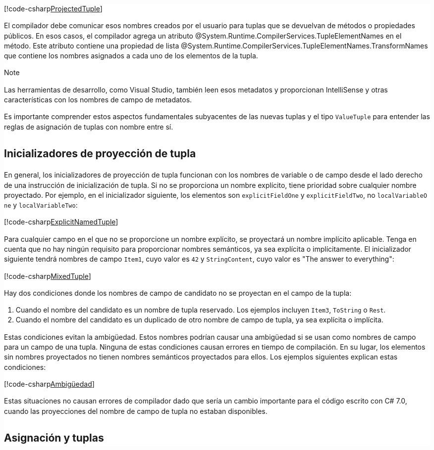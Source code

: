[!code-csharp[ProjectedTuple](../../samples/snippets/csharp/tuples/tuples/program.cs#ProjectedTupleNames "Tupla con nombre")]

El compilador debe comunicar esos nombres creados por el usuario para tuplas que se devuelvan de métodos o propiedades públicos. En esos casos, el compilador agrega un atributo @System.Runtime.CompilerServices.TupleElementNames en el método. Este atributo contiene una propiedad de lista @System.Runtime.CompilerServices.TupleElementNames.TransformNames que contiene los nombres asignados a cada uno de los elementos de la tupla.

> [!NOTE]
> Las herramientas de desarrollo, como Visual Studio, también leen esos metadatos y proporcionan IntelliSense y otras características con los nombres de campo de metadatos.

Es importante comprender estos aspectos fundamentales subyacentes de las nuevas tuplas y el tipo `ValueTuple` para entender las reglas de asignación de tuplas con nombre entre sí.

## <a name="tuple-projection-initializers"></a>Inicializadores de proyección de tupla

En general, los inicializadores de proyección de tupla funcionan con los nombres de variable o de campo desde el lado derecho de una instrucción de inicialización de tupla.
Si no se proporciona un nombre explícito, tiene prioridad sobre cualquier nombre proyectado. Por ejemplo, en el inicializador siguiente, los elementos son `explicitFieldOne` y `explicitFieldTwo`, no `localVariableOne` y `localVariableTwo`:

[!code-csharp[ExplicitNamedTuple](../../samples/snippets/csharp/tuples/tuples/program.cs#ProjectionExample_Explicit "Tupla con nombre explícito")]

Para cualquier campo en el que no se proporcione un nombre explícito, se proyectará un nombre implícito aplicable. Tenga en cuenta que no hay ningún requisito para proporcionar nombres semánticos, ya sea explícita o implícitamente. El inicializador siguiente tendrá nombres de campo `Item1`, cuyo valor es `42` y `StringContent`, cuyo valor es "The answer to everything":

[!code-csharp[MixedTuple](../../samples/snippets/csharp/tuples/tuples/program.cs#MixedTuple "tupla mixta")]

Hay dos condiciones donde los nombres de campo de candidato no se proyectan en el campo de la tupla:

1. Cuando el nombre del candidato es un nombre de tupla reservado. Los ejemplos incluyen `Item3`, `ToString` o `Rest`.
1. Cuando el nombre del candidato es un duplicado de otro nombre de campo de tupla, ya sea explícita o implícita.

Estas condiciones evitan la ambigüedad. Estos nombres podrían causar una ambigüedad si se usan como nombres de campo para un campo de una tupla. Ninguna de estas condiciones causan errores en tiempo de compilación. En su lugar, los elementos sin nombres proyectados no tienen nombres semánticos proyectados para ellos.  Los ejemplos siguientes explican estas condiciones:

[!code-csharp[Ambigüedad](../../samples/snippets/csharp/tuples/tuples/program.cs#ProjectionAmbiguities "tuplas en donde no se realizan proyecciones")]

Estas situaciones no causan errores de compilador dado que sería un cambio importante para el código escrito con C# 7.0, cuando las proyecciones del nombre de campo de tupla no estaban disponibles.

## <a name="assignment-and-tuples"></a>Asignación y tuplas
